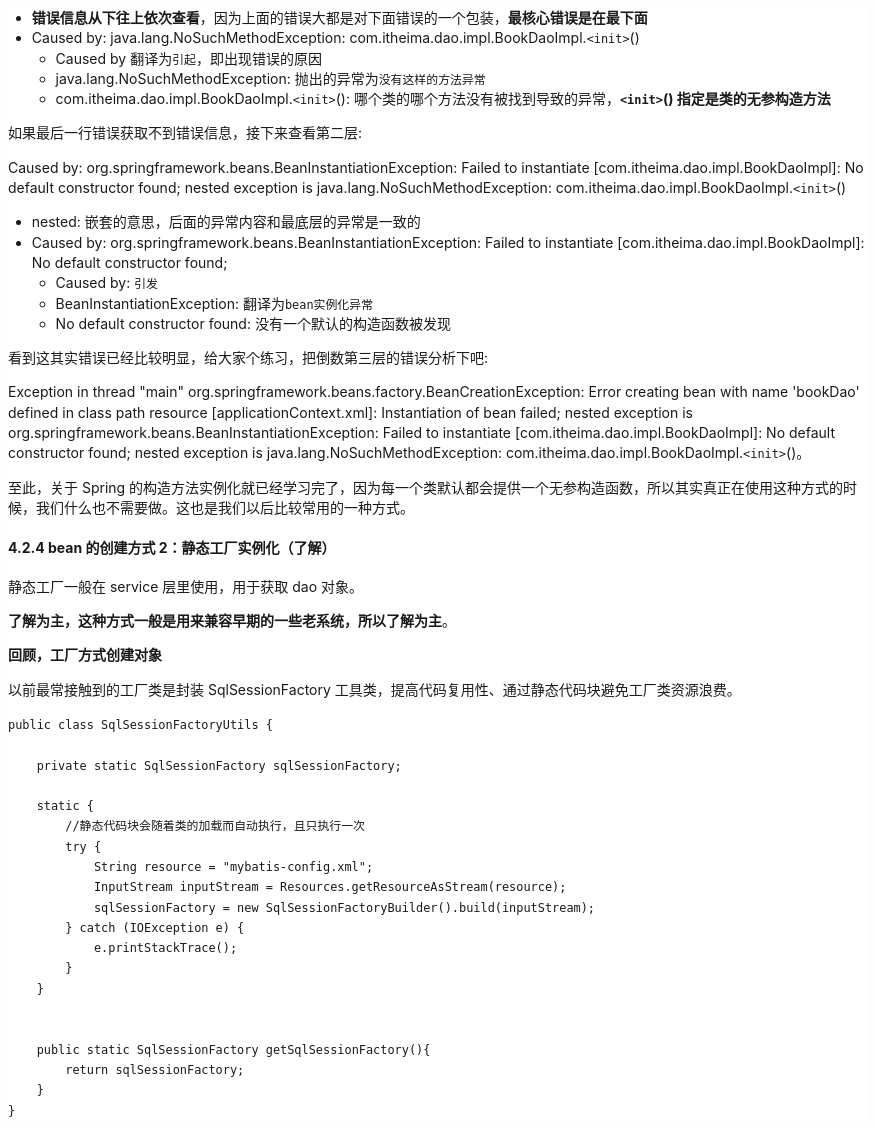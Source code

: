 *   **错误信息从下往上依次查看**，因为上面的错误大都是对下面错误的一个包装，**最核心错误是在最下面**
*   Caused by: java.lang.NoSuchMethodException: com.itheima.dao.impl.BookDaoImpl.`<init>`()
    *   Caused by 翻译为`引起`，即出现错误的原因
    *   java.lang.NoSuchMethodException: 抛出的异常为`没有这样的方法异常`
    *   com.itheima.dao.impl.BookDaoImpl.`<init>`(): 哪个类的哪个方法没有被找到导致的异常，**`<init>`() 指定是类的无参构造方法**

如果最后一行错误获取不到错误信息，接下来查看第二层:

Caused by: org.springframework.beans.BeanInstantiationException: Failed to instantiate [com.itheima.dao.impl.BookDaoImpl]: No default constructor found; nested exception is java.lang.NoSuchMethodException: com.itheima.dao.impl.BookDaoImpl.`<init>`()

*   nested: 嵌套的意思，后面的异常内容和最底层的异常是一致的
*   Caused by: org.springframework.beans.BeanInstantiationException: Failed to instantiate [com.itheima.dao.impl.BookDaoImpl]: No default constructor found;
    *   Caused by: `引发`
    *   BeanInstantiationException: 翻译为`bean实例化异常`
    *   No default constructor found: 没有一个默认的构造函数被发现

看到这其实错误已经比较明显，给大家个练习，把倒数第三层的错误分析下吧:

Exception in thread "main" org.springframework.beans.factory.BeanCreationException: Error creating bean with name 'bookDao' defined in class path resource [applicationContext.xml]: Instantiation of bean failed; nested exception is org.springframework.beans.BeanInstantiationException: Failed to instantiate [com.itheima.dao.impl.BookDaoImpl]: No default constructor found; nested exception is java.lang.NoSuchMethodException: com.itheima.dao.impl.BookDaoImpl.`<init>`()。

至此，关于 Spring 的构造方法实例化就已经学习完了，因为每一个类默认都会提供一个无参构造函数，所以其实真正在使用这种方式的时候，我们什么也不需要做。这也是我们以后比较常用的一种方式。

#### 4.2.4 bean 的创建方式 2：静态工厂实例化（了解）

静态工厂一般在 service 层里使用，用于获取 dao 对象。 

**了解为主，**这种方式一般是用来兼容早期的一些老系统，所以**了解为主**。

**回顾，工厂方式创建对象**

以前最常接触到的工厂类是封装 SqlSessionFactory 工具类，提高代码复用性、通过静态代码块避免工厂类资源浪费。

```
public class SqlSessionFactoryUtils {
 
    private static SqlSessionFactory sqlSessionFactory;
 
    static {
        //静态代码块会随着类的加载而自动执行，且只执行一次
        try {
            String resource = "mybatis-config.xml";
            InputStream inputStream = Resources.getResourceAsStream(resource);
            sqlSessionFactory = new SqlSessionFactoryBuilder().build(inputStream);
        } catch (IOException e) {
            e.printStackTrace();
        }
    }
 
 
    public static SqlSessionFactory getSqlSessionFactory(){
        return sqlSessionFactory;
    }
}
```

